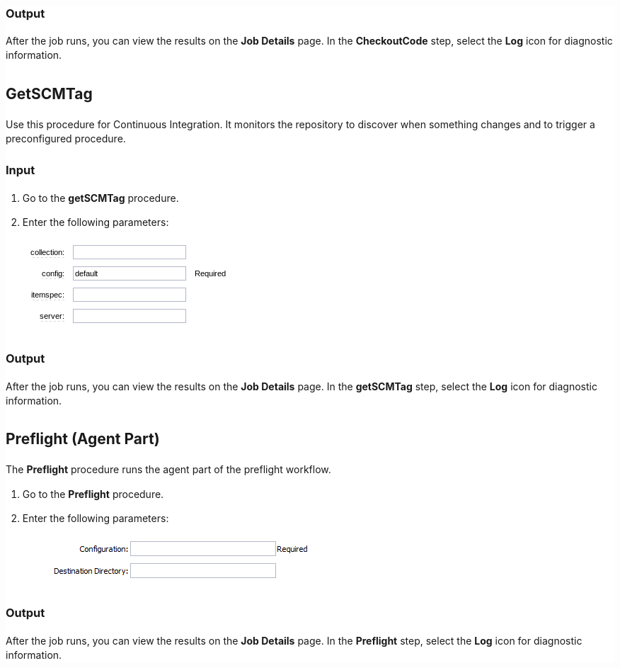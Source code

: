 ### Output

After the job runs, you can view the results on the **Job Details**
page. In the **CheckoutCode** step, select the **Log** icon for
diagnostic information.

## GetSCMTag

Use this procedure for Continuous Integration. It monitors the
repository to discover when something changes and to trigger a
preconfigured procedure.

### Input

1.  Go to the **getSCMTag** procedure.

2.  Enter the following parameters:

![screenshot](htdocs/images//getscmtag.png)

### Output

After the job runs, you can view the results on the **Job Details**
page. In the **getSCMTag** step, select the **Log** icon for diagnostic
information.

## Preflight (Agent Part)

The **Preflight** procedure runs the agent part of the preflight
workflow.

1.  Go to the **Preflight** procedure.

2.  Enter the following parameters:

![screenshot](htdocs/images//preflight.png)

### Output

After the job runs, you can view the results on the **Job Details**
page. In the **Preflight** step, select the **Log** icon for diagnostic
information.
